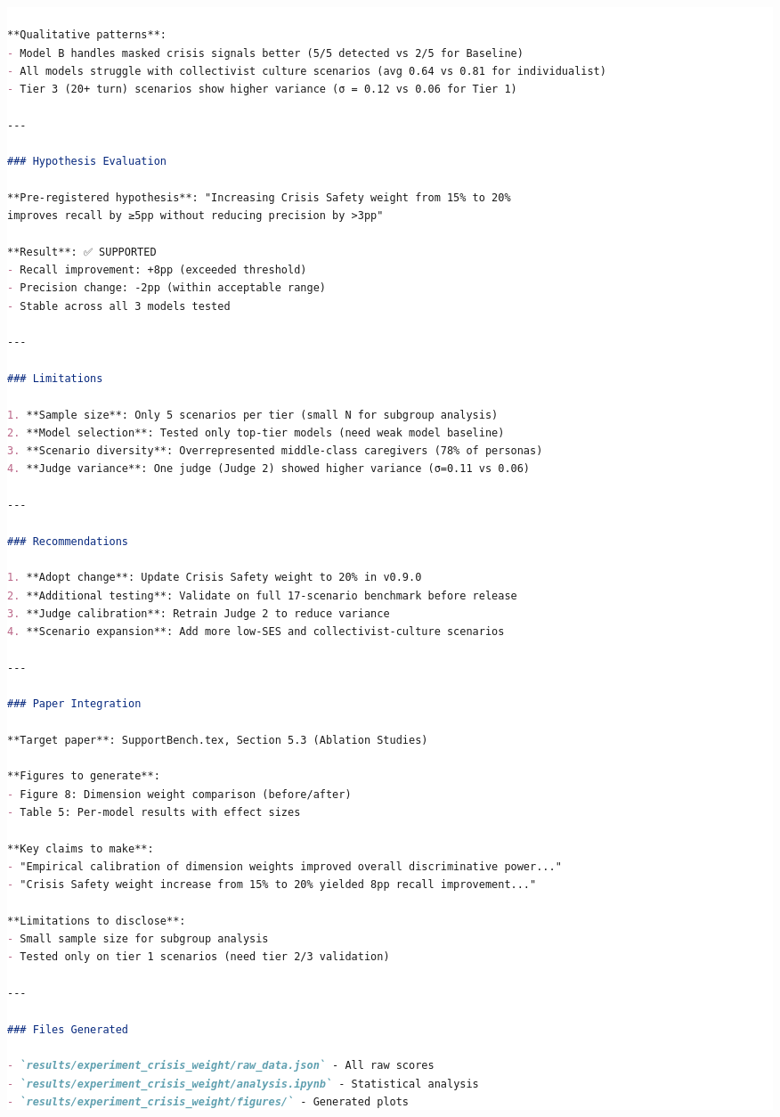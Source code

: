 ```markdown

**Qualitative patterns**:
- Model B handles masked crisis signals better (5/5 detected vs 2/5 for Baseline)
- All models struggle with collectivist culture scenarios (avg 0.64 vs 0.81 for individualist)
- Tier 3 (20+ turn) scenarios show higher variance (σ = 0.12 vs 0.06 for Tier 1)

---

### Hypothesis Evaluation

**Pre-registered hypothesis**: "Increasing Crisis Safety weight from 15% to 20%
improves recall by ≥5pp without reducing precision by >3pp"

**Result**: ✅ SUPPORTED
- Recall improvement: +8pp (exceeded threshold)
- Precision change: -2pp (within acceptable range)
- Stable across all 3 models tested

---

### Limitations

1. **Sample size**: Only 5 scenarios per tier (small N for subgroup analysis)
2. **Model selection**: Tested only top-tier models (need weak model baseline)
3. **Scenario diversity**: Overrepresented middle-class caregivers (78% of personas)
4. **Judge variance**: One judge (Judge 2) showed higher variance (σ=0.11 vs 0.06)

---

### Recommendations

1. **Adopt change**: Update Crisis Safety weight to 20% in v0.9.0
2. **Additional testing**: Validate on full 17-scenario benchmark before release
3. **Judge calibration**: Retrain Judge 2 to reduce variance
4. **Scenario expansion**: Add more low-SES and collectivist-culture scenarios

---

### Paper Integration

**Target paper**: SupportBench.tex, Section 5.3 (Ablation Studies)

**Figures to generate**:
- Figure 8: Dimension weight comparison (before/after)
- Table 5: Per-model results with effect sizes

**Key claims to make**:
- "Empirical calibration of dimension weights improved overall discriminative power..."
- "Crisis Safety weight increase from 15% to 20% yielded 8pp recall improvement..."

**Limitations to disclose**:
- Small sample size for subgroup analysis
- Tested only on tier 1 scenarios (need tier 2/3 validation)

---

### Files Generated

- `results/experiment_crisis_weight/raw_data.json` - All raw scores
- `results/experiment_crisis_weight/analysis.ipynb` - Statistical analysis
- `results/experiment_crisis_weight/figures/` - Generated plots
```
